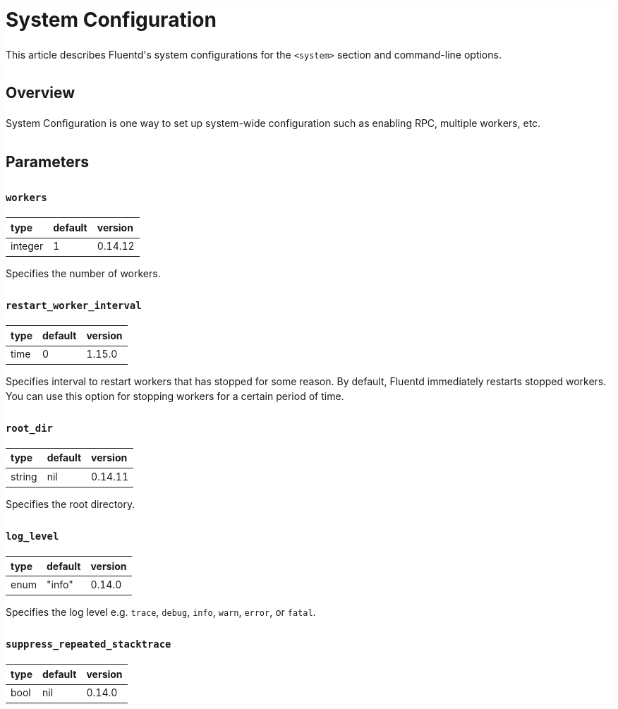 # System Configuration

This article describes Fluentd's system configurations for the `<system>` section and command-line options.

## Overview

System Configuration is one way to set up system-wide configuration such as enabling RPC, multiple workers, etc.

## Parameters

### `workers`

| type | default | version |
| :--- | :--- | :--- |
| integer | 1 | 0.14.12 |

Specifies the number of workers.

### `restart_worker_interval`

| type | default | version |
| :--- | :--- | :--- |
| time | 0 | 1.15.0 |

Specifies interval to restart workers that has stopped for some reason. By default, Fluentd immediately restarts stopped workers. You can use this option for stopping workers for a certain period of time.

### `root_dir`

| type | default | version |
| :--- | :--- | :--- |
| string | nil | 0.14.11 |

Specifies the root directory.

### `log_level`

| type | default | version |
| :--- | :--- | :--- |
| enum | "info" | 0.14.0 |

Specifies the log level e.g. `trace`, `debug`, `info`, `warn`, `error`, or `fatal`.

### `suppress_repeated_stacktrace`

| type | default | version |
| :--- | :--- | :--- |
| bool | nil | 0.14.0 |
